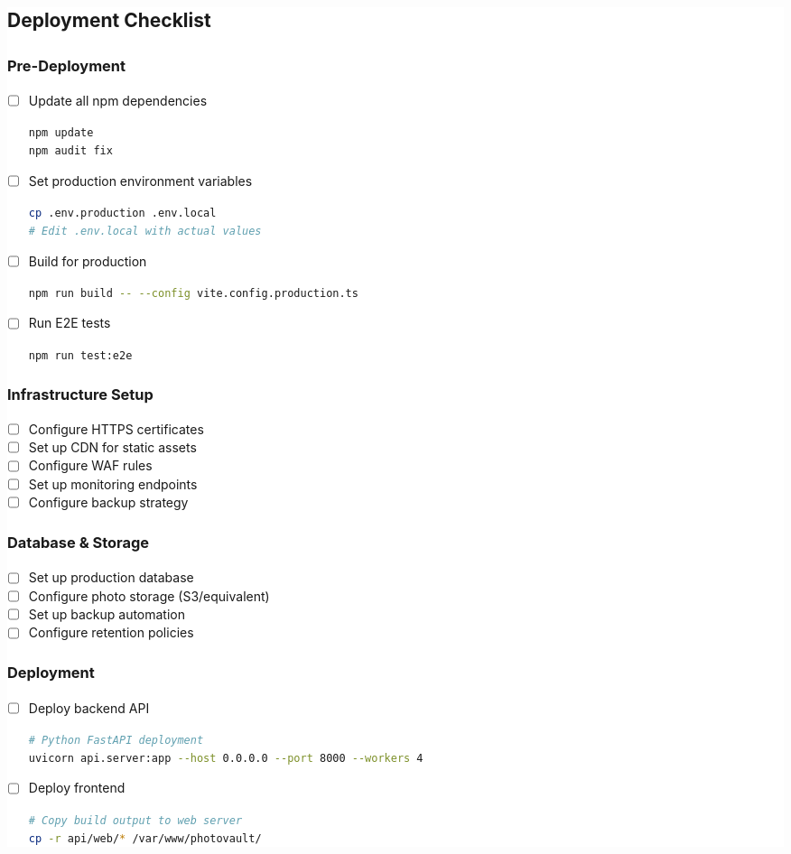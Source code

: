 ## Deployment Checklist

### Pre-Deployment

- [ ] Update all npm dependencies
  ```bash
  npm update
  npm audit fix
  ```

- [ ] Set production environment variables
  ```bash
  cp .env.production .env.local
  # Edit .env.local with actual values
  ```

- [ ] Build for production
  ```bash
  npm run build -- --config vite.config.production.ts
  ```

- [ ] Run E2E tests
  ```bash
  npm run test:e2e
  ```

### Infrastructure Setup

- [ ] Configure HTTPS certificates
- [ ] Set up CDN for static assets
- [ ] Configure WAF rules
- [ ] Set up monitoring endpoints
- [ ] Configure backup strategy

### Database & Storage

- [ ] Set up production database
- [ ] Configure photo storage (S3/equivalent)
- [ ] Set up backup automation
- [ ] Configure retention policies

### Deployment

- [ ] Deploy backend API
  ```bash
  # Python FastAPI deployment
  uvicorn api.server:app --host 0.0.0.0 --port 8000 --workers 4
  ```

- [ ] Deploy frontend
  ```bash
  # Copy build output to web server
  cp -r api/web/* /var/www/photovault/
  ```
